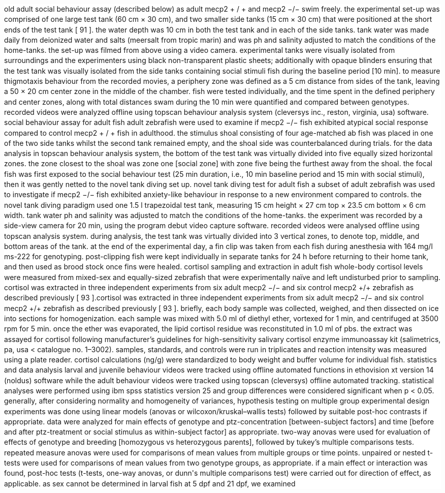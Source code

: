 old adult social behaviour assay (described below) as adult mecp2 + / + and mecp2 −/− swim freely. the experimental set-up was comprised of one large test tank (60 cm × 30 cm), and two smaller side tanks (15 cm × 30 cm) that were positioned at the short ends of the test tank [ 91 ]. the water depth was 10 cm in both the test tank and in each of the side tanks. tank water was made daily from deionized water and salts (meersalt from tropic marin) and was ph and salinity adjusted to match the conditions of the home-tanks. the set-up was filmed from above using a video camera. experimental tanks were visually isolated from surroundings and the experimenters using black non-transparent plastic sheets; additionally with opaque blinders ensuring that the test tank was visually isolated from the side tanks containing social stimuli fish during the baseline period [10 min]. to measure thigmotaxis behaviour from the recorded movies, a periphery zone was defined as a 5 cm distance from sides of the tank, leaving a 50 × 20 cm center zone in the middle of the chamber. fish were tested individually, and the time spent in the defined periphery and center zones, along with total distances swam during the 10 min were quantified and compared between genotypes. recorded videos were analyzed offline using topscan behaviour analysis system (cleversys inc., reston, virginia, usa) software. social behaviour assay for adult fish adult zebrafish were used to examine if mecp2 −/− fish exhibited atypical social response compared to control mecp2 + / + fish in adulthood. the stimulus shoal consisting of four age-matched ab fish was placed in one of the two side tanks whilst the second tank remained empty, and the shoal side was counterbalanced during trials. for the data analysis in topscan behaviour analysis system, the bottom of the test tank was virtually divided into five equally sized horizontal zones. the zone closest to the shoal was zone one [social zone] with zone five being the furthest away from the shoal. the focal fish was first exposed to the social behaviour test (25 min duration, i.e., 10 min baseline period and 15 min with social stimuli), then it was gently netted to the novel tank diving set up. novel tank diving test for adult fish a subset of adult zebrafish was used to investigate if mecp2 −/− fish exhibited anxiety-like behaviour in response to a new environment compared to controls. the novel tank diving paradigm used one 1.5 l trapezoidal test tank, measuring 15 cm height × 27 cm top × 23.5 cm bottom × 6 cm width. tank water ph and salinity was adjusted to match the conditions of the home-tanks. the experiment was recorded by a side-view camera for 20 min, using the program debut video capture software. recorded videos were analysed offline using topscan analysis system. during analysis, the test tank was virtually divided into 3 vertical zones, to denote top, middle, and bottom areas of the tank. at the end of the experimental day, a fin clip was taken from each fish during anesthesia with 164 mg/l ms-222 for genotyping. post-clipping fish were kept individually in separate tanks for 24 h before returning to their home tank, and then used as brood stock once fins were healed. cortisol sampling and extraction in adult fish whole-body cortisol levels were measured from mixed-sex and equally-sized zebrafish that were experimentally naïve and left undisturbed prior to sampling. cortisol was extracted in three independent experiments from six adult mecp2 −/− and six control mecp2 +/+ zebrafish as described previously [ 93 ].cortisol was extracted in three independent experiments from six adult mecp2 −/− and six control mecp2 +/+ zebrafish as described previously [ 93 ]. briefly, each body sample was collected, weighed, and then dissected on ice into sections for homogenization. each sample was mixed with 5.0 ml of diethyl ether, vortexed for 1 min, and centrifuged at 3500 rpm for 5 min. once the ether was evaporated, the lipid cortisol residue was reconstituted in 1.0 ml of pbs. the extract was assayed for cortisol following manufacturer’s guidelines for high-sensitivity salivary cortisol enzyme immunoassay kit (salimetrics, pa, usa < catalogue no. 1–3002). samples, standards, and controls were run in triplicates and reaction intensity was measured using a plate reader. cortisol calculations (ng/g) were standardized to body weight and buffer volume for individual fish. statistics and data analysis larval and juvenile behaviour videos were tracked using offline automated functions in ethovision xt version 14 (noldus) software while the adult behaviour videos were tracked using topscan (cleversys) offline automated tracking. statistical analyses were performed using ibm spss statistics version 25 and group differences were considered significant when p < 0.05. generally, after considering normality and homogeneity of variances, hypothesis testing on multiple group experimental design experiments was done using linear models (anovas or wilcoxon/kruskal–wallis tests) followed by suitable post-hoc contrasts if appropriate. data were analyzed for main effects of genotype and ptz-concentration [between-subject factors] and time [before and after ptz-treatment or social stimulus as within-subject factor] as appropriate. two-way anovas were used for evaluation of effects of genotype and breeding [homozygous vs heterozygous parents], followed by tukey’s multiple comparisons tests. repeated measure anovas were used for comparisons of mean values from multiple groups or time points. unpaired or nested t-tests were used for comparisons of mean values from two genotype groups, as appropriate. if a main effect or interaction was found, post-hoc tests (t-tests, one-way anovas, or dunn's multiple comparisons test) were carried out for direction of effect, as applicable. as sex cannot be determined in larval fish at 5 dpf and 21 dpf, we examined